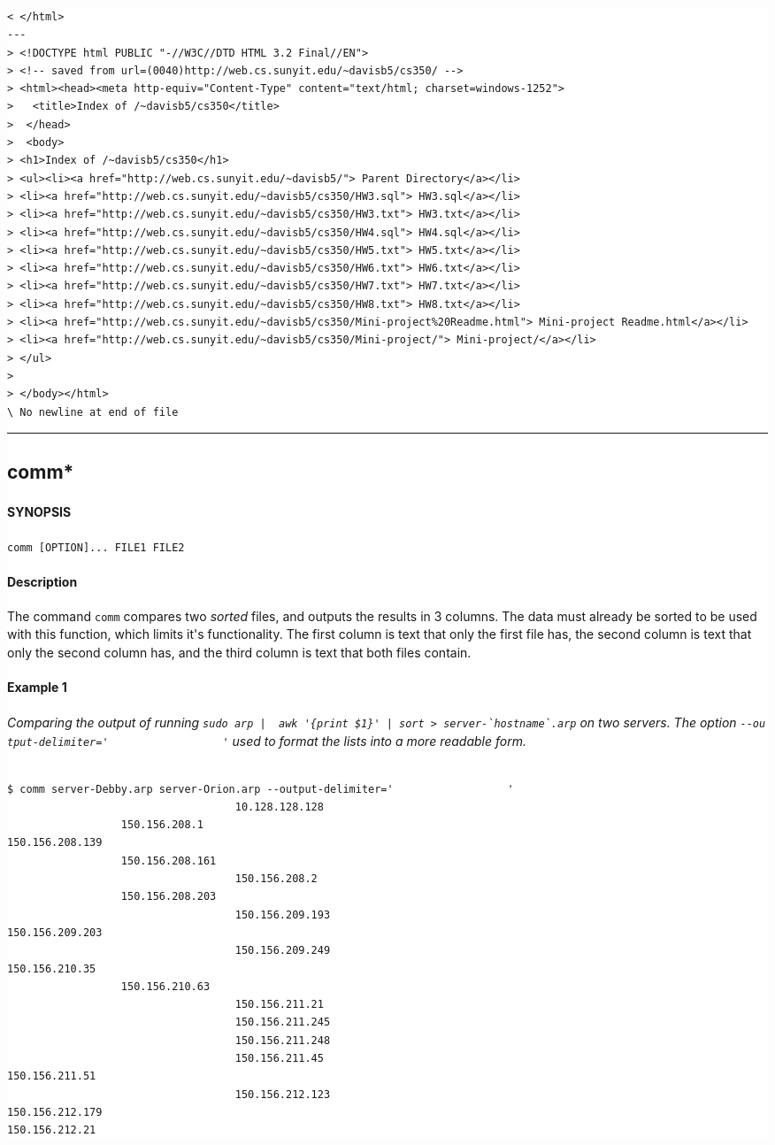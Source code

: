 ```
< </html>
---
> <!DOCTYPE html PUBLIC "-//W3C//DTD HTML 3.2 Final//EN">
> <!-- saved from url=(0040)http://web.cs.sunyit.edu/~davisb5/cs350/ -->
> <html><head><meta http-equiv="Content-Type" content="text/html; charset=windows-1252">
>   <title>Index of /~davisb5/cs350</title>
>  </head>
>  <body>
> <h1>Index of /~davisb5/cs350</h1>
> <ul><li><a href="http://web.cs.sunyit.edu/~davisb5/"> Parent Directory</a></li>
> <li><a href="http://web.cs.sunyit.edu/~davisb5/cs350/HW3.sql"> HW3.sql</a></li>
> <li><a href="http://web.cs.sunyit.edu/~davisb5/cs350/HW3.txt"> HW3.txt</a></li>
> <li><a href="http://web.cs.sunyit.edu/~davisb5/cs350/HW4.sql"> HW4.sql</a></li>
> <li><a href="http://web.cs.sunyit.edu/~davisb5/cs350/HW5.txt"> HW5.txt</a></li>
> <li><a href="http://web.cs.sunyit.edu/~davisb5/cs350/HW6.txt"> HW6.txt</a></li>
> <li><a href="http://web.cs.sunyit.edu/~davisb5/cs350/HW7.txt"> HW7.txt</a></li>
> <li><a href="http://web.cs.sunyit.edu/~davisb5/cs350/HW8.txt"> HW8.txt</a></li>
> <li><a href="http://web.cs.sunyit.edu/~davisb5/cs350/Mini-project%20Readme.html"> Mini-project Readme.html</a></li>
> <li><a href="http://web.cs.sunyit.edu/~davisb5/cs350/Mini-project/"> Mini-project/</a></li>
> </ul>
>
> </body></html>
\ No newline at end of file
```
----
## comm\*
#### SYNOPSIS
`comm [OPTION]... FILE1 FILE2`
#### Description
The command `comm` compares two *sorted* files, and outputs the results in 3 columns. The data must already be sorted to be used with this function, which limits it's functionality. The first column is text that only the first file has, the second column is text that only the second column has, and the third column is text that both files contain.
#### Example 1
###### Comparing the output of running ```sudo arp |  awk '{print $1}' | sort > server-`hostname`.arp``` on two servers. The option `--output-delimiter='                  '` used to format the lists into a more readable form.
```
$ comm server-Debby.arp server-Orion.arp --output-delimiter='                  '
                                    10.128.128.128
                  150.156.208.1
150.156.208.139
                  150.156.208.161
                                    150.156.208.2
                  150.156.208.203
                                    150.156.209.193
150.156.209.203
                                    150.156.209.249
150.156.210.35
                  150.156.210.63
                                    150.156.211.21
                                    150.156.211.245
                                    150.156.211.248
                                    150.156.211.45
150.156.211.51
                                    150.156.212.123
150.156.212.179
150.156.212.21
```